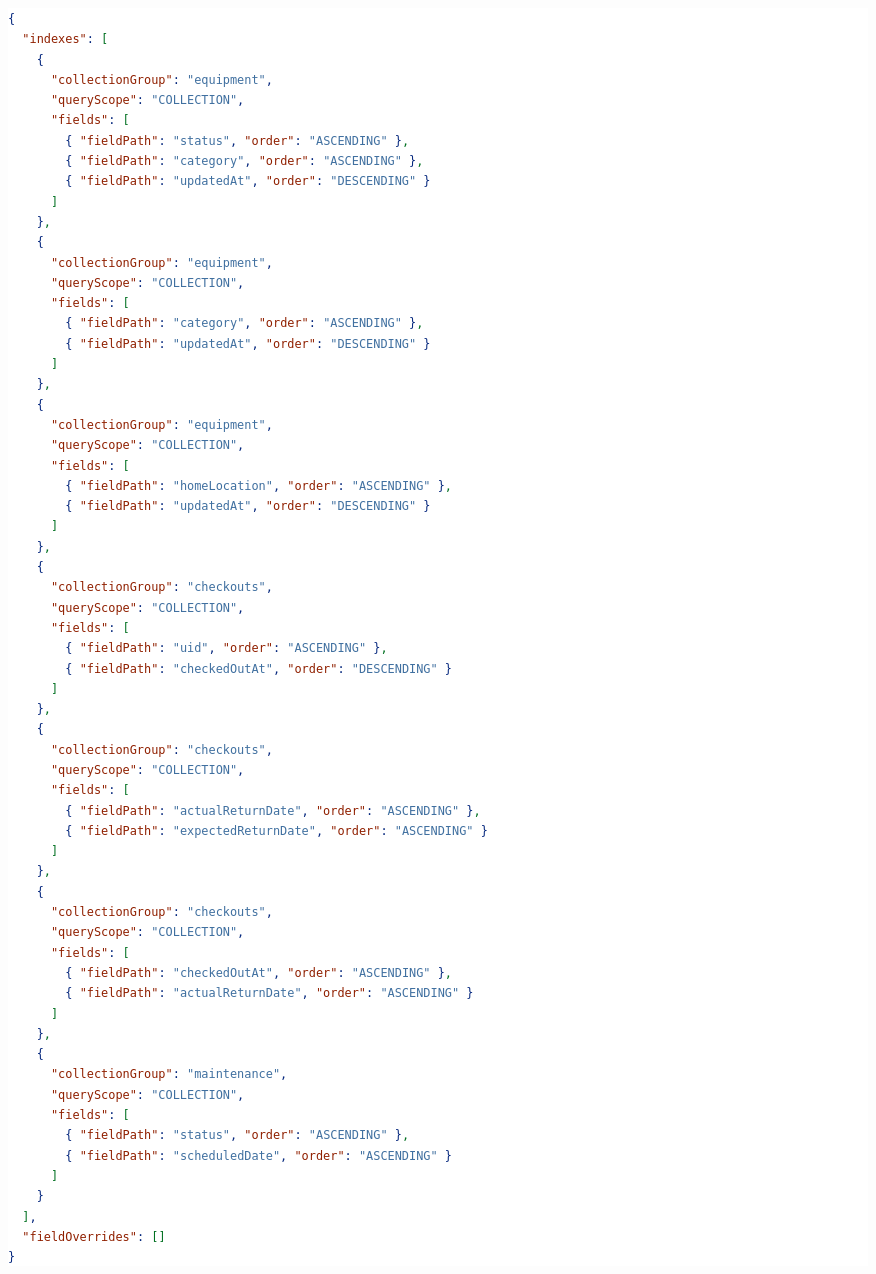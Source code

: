 ```json
{
  "indexes": [
    {
      "collectionGroup": "equipment",
      "queryScope": "COLLECTION",
      "fields": [
        { "fieldPath": "status", "order": "ASCENDING" },
        { "fieldPath": "category", "order": "ASCENDING" },
        { "fieldPath": "updatedAt", "order": "DESCENDING" }
      ]
    },
    {
      "collectionGroup": "equipment",
      "queryScope": "COLLECTION",
      "fields": [
        { "fieldPath": "category", "order": "ASCENDING" },
        { "fieldPath": "updatedAt", "order": "DESCENDING" }
      ]
    },
    {
      "collectionGroup": "equipment",
      "queryScope": "COLLECTION",
      "fields": [
        { "fieldPath": "homeLocation", "order": "ASCENDING" },
        { "fieldPath": "updatedAt", "order": "DESCENDING" }
      ]
    },
    {
      "collectionGroup": "checkouts",
      "queryScope": "COLLECTION",
      "fields": [
        { "fieldPath": "uid", "order": "ASCENDING" },
        { "fieldPath": "checkedOutAt", "order": "DESCENDING" }
      ]
    },
    {
      "collectionGroup": "checkouts",
      "queryScope": "COLLECTION",
      "fields": [
        { "fieldPath": "actualReturnDate", "order": "ASCENDING" },
        { "fieldPath": "expectedReturnDate", "order": "ASCENDING" }
      ]
    },
    {
      "collectionGroup": "checkouts",
      "queryScope": "COLLECTION",
      "fields": [
        { "fieldPath": "checkedOutAt", "order": "ASCENDING" },
        { "fieldPath": "actualReturnDate", "order": "ASCENDING" }
      ]
    },
    {
      "collectionGroup": "maintenance",
      "queryScope": "COLLECTION",
      "fields": [
        { "fieldPath": "status", "order": "ASCENDING" },
        { "fieldPath": "scheduledDate", "order": "ASCENDING" }
      ]
    }
  ],
  "fieldOverrides": []
}
```